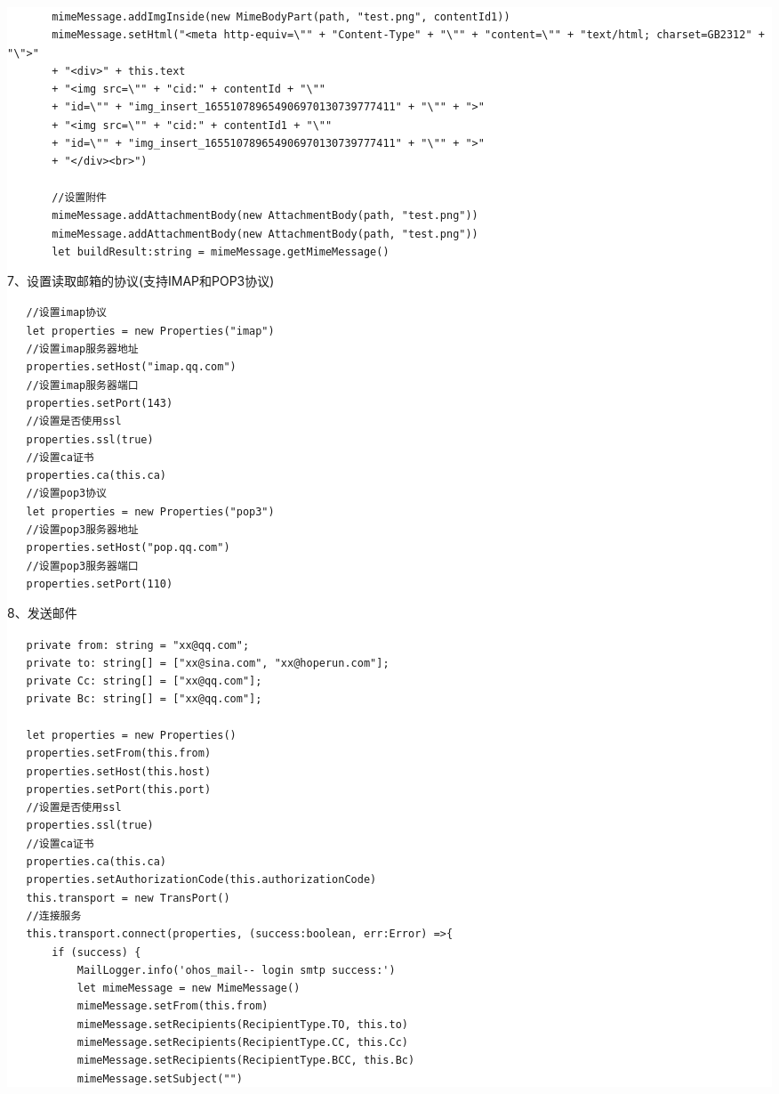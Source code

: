  ```
        mimeMessage.addImgInside(new MimeBodyPart(path, "test.png", contentId1))
        mimeMessage.setHtml("<meta http-equiv=\"" + "Content-Type" + "\"" + "content=\"" + "text/html; charset=GB2312" + "\">"
        + "<div>" + this.text
        + "<img src=\"" + "cid:" + contentId + "\""
        + "id=\"" + "img_insert_165510789654906970130739777411" + "\"" + ">"
        + "<img src=\"" + "cid:" + contentId1 + "\""
        + "id=\"" + "img_insert_165510789654906970130739777411" + "\"" + ">"
        + "</div><br>")

        //设置附件
        mimeMessage.addAttachmentBody(new AttachmentBody(path, "test.png"))
        mimeMessage.addAttachmentBody(new AttachmentBody(path, "test.png"))
        let buildResult:string = mimeMessage.getMimeMessage()
 ```

7、设置读取邮箱的协议(支持IMAP和POP3协议)

 ```
    //设置imap协议
    let properties = new Properties("imap")
    //设置imap服务器地址
    properties.setHost("imap.qq.com")
    //设置imap服务器端口
    properties.setPort(143)
    //设置是否使用ssl
    properties.ssl(true)
    //设置ca证书
    properties.ca(this.ca)
    //设置pop3协议
    let properties = new Properties("pop3")
    //设置pop3服务器地址
    properties.setHost("pop.qq.com")
    //设置pop3服务器端口
    properties.setPort(110)
 ```

8、发送邮件

 ```
    private from: string = "xx@qq.com";
    private to: string[] = ["xx@sina.com", "xx@hoperun.com"];
    private Cc: string[] = ["xx@qq.com"];
    private Bc: string[] = ["xx@qq.com"];
 
    let properties = new Properties()
    properties.setFrom(this.from)
    properties.setHost(this.host)
    properties.setPort(this.port)
    //设置是否使用ssl
    properties.ssl(true)
    //设置ca证书
    properties.ca(this.ca)
    properties.setAuthorizationCode(this.authorizationCode)
    this.transport = new TransPort()
    //连接服务
    this.transport.connect(properties, (success:boolean, err:Error) =>{
        if (success) {
            MailLogger.info('ohos_mail-- login smtp success:')
            let mimeMessage = new MimeMessage()
            mimeMessage.setFrom(this.from)
            mimeMessage.setRecipients(RecipientType.TO, this.to)
            mimeMessage.setRecipients(RecipientType.CC, this.Cc)
            mimeMessage.setRecipients(RecipientType.BCC, this.Bc)
            mimeMessage.setSubject("")
 ```